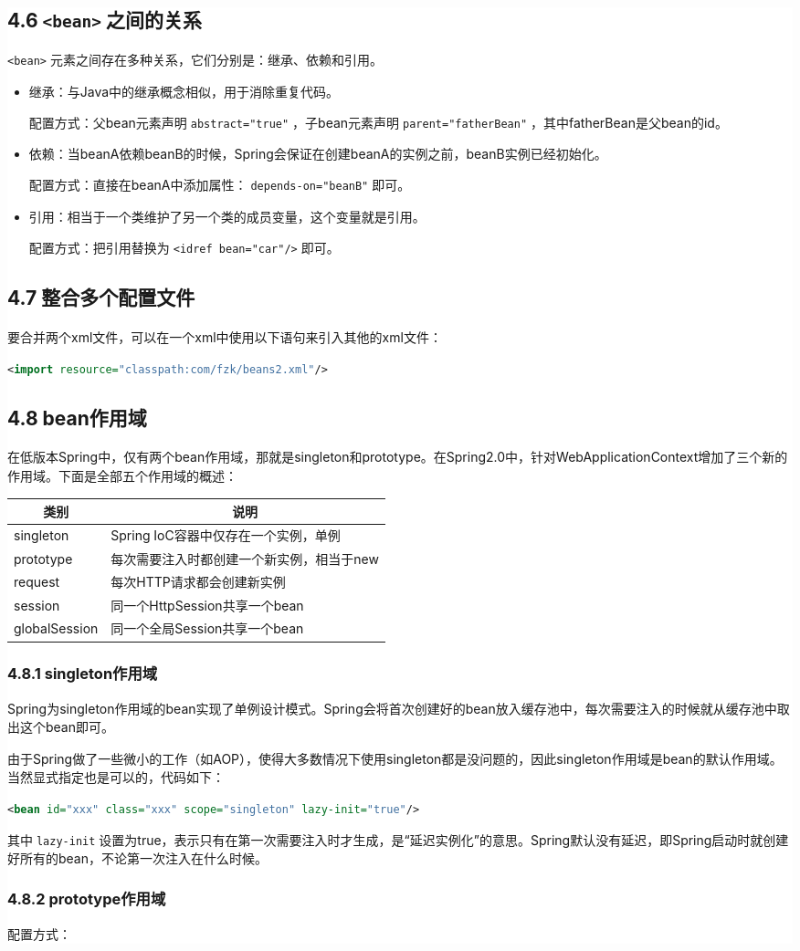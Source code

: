 ## 4.6 `<bean>` 之间的关系

`<bean>` 元素之间存在多种关系，它们分别是：继承、依赖和引用。

* 继承：与Java中的继承概念相似，用于消除重复代码。

  配置方式：父bean元素声明 `abstract="true"` ，子bean元素声明 `parent="fatherBean"` ，其中fatherBean是父bean的id。

* 依赖：当beanA依赖beanB的时候，Spring会保证在创建beanA的实例之前，beanB实例已经初始化。

  配置方式：直接在beanA中添加属性： `depends-on="beanB"` 即可。

* 引用：相当于一个类维护了另一个类的成员变量，这个变量就是引用。

  配置方式：把引用替换为 `<idref bean="car"/>` 即可。

## 4.7 整合多个配置文件

要合并两个xml文件，可以在一个xml中使用以下语句来引入其他的xml文件：

```xml
<import resource="classpath:com/fzk/beans2.xml"/>
```

## 4.8 bean作用域

在低版本Spring中，仅有两个bean作用域，那就是singleton和prototype。在Spring2.0中，针对WebApplicationContext增加了三个新的作用域。下面是全部五个作用域的概述：

| 类别            | 说明                      |
| ------------- | ----------------------- |
| singleton     | Spring IoC容器中仅存在一个实例，单例 |
| prototype     | 每次需要注入时都创建一个新实例，相当于new  |
| request       | 每次HTTP请求都会创建新实例         |
| session       | 同一个HttpSession共享一个bean  |
| globalSession | 同一个全局Session共享一个bean    |

### 4.8.1 singleton作用域

Spring为singleton作用域的bean实现了单例设计模式。Spring会将首次创建好的bean放入缓存池中，每次需要注入的时候就从缓存池中取出这个bean即可。

由于Spring做了一些微小的工作（如AOP），使得大多数情况下使用singleton都是没问题的，因此singleton作用域是bean的默认作用域。当然显式指定也是可以的，代码如下：

```xml
<bean id="xxx" class="xxx" scope="singleton" lazy-init="true"/>
```

其中 `lazy-init` 设置为true，表示只有在第一次需要注入时才生成，是“延迟实例化”的意思。Spring默认没有延迟，即Spring启动时就创建好所有的bean，不论第一次注入在什么时候。

### 4.8.2 prototype作用域

配置方式：
